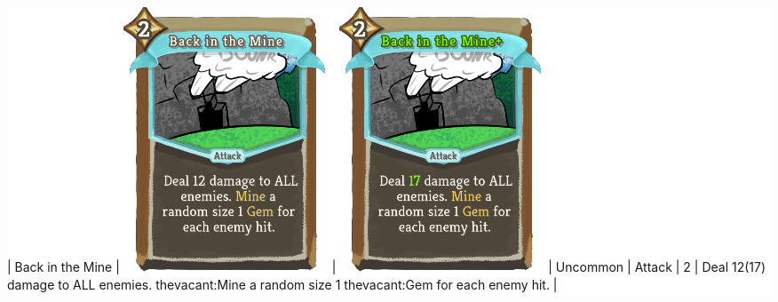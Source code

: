 | Back in the Mine | ![](small-card-images/BackintheMine.png) | ![](small-card-images/BackintheMinePlus.png) | Uncommon | Attack | 2 | Deal 12(17) damage to ALL enemies. thevacant:Mine a random size 1 thevacant:Gem for each enemy hit. |